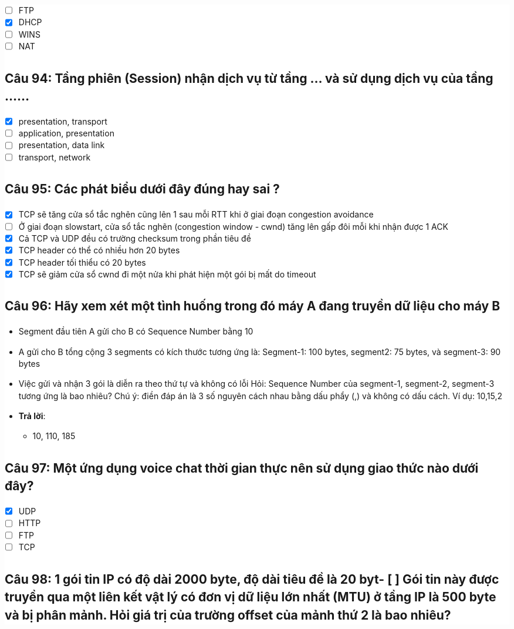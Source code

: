 - [ ] FTP
- [x] DHCP
- [ ] WINS
- [ ] NAT

## Câu 94: Tầng phiên (Session) nhận dịch vụ từ tầng … và sử dụng dịch vụ của tầng ……

- [x] presentation, transport
- [ ] application, presentation
- [ ] presentation, data link
- [ ] transport, network

## Câu 95: Các phát biểu dưới đây đúng hay sai ?

- [x] TCP sẽ tăng cửa sổ tắc nghẽn cũng lên 1 sau mỗi RTT khi ở giai đoạn congestion avoidance
- [ ] Ở giai đoạn slowstart, cửa sổ tắc nghẽn (congestion window - cwnd) tăng lên gấp đôi mỗi khi nhận được 1 ACK
- [x] Cả TCP và UDP đều có trường checksum trong phần tiêu đề
- [x] TCP header có thể có nhiều hơn 20 bytes
- [x] TCP header tối thiểu có 20 bytes
- [x] TCP sẽ giảm cửa sổ cwnd đi một nửa khi phát hiện một gói bị mất do timeout

## Câu 96: Hãy xem xét một tình huống trong đó máy A đang truyền dữ liệu cho máy B

- Segment đầu tiên A gửi cho B có Sequence Number bằng 10
- A gửi cho B tổng cộng 3 segments có kích thước tương ứng là: Segment-1: 100 bytes, segment2: 75 bytes, và segment-3: 90 bytes
- Việc gửi và nhận 3 gói là diễn ra theo thứ tự và không có lỗi Hỏi: Sequence Number của segment-1, segment-2, segment-3 tương ứng là bao nhiêu? Chú ý: điền đáp án là 3 số nguyên cách nhau bằng dấu phẩy (,) và không có dấu cách. Ví dụ: 10,15,2

- **Trả lời**:
  - 10, 110, 185

## Câu 97: Một ứng dụng voice chat thời gian thực nên sử dụng giao thức nào dưới đây?

- [x] UDP
- [ ] HTTP
- [ ] FTP
- [ ] TCP

## Câu 98: 1 gói tin IP có độ dài 2000 byte, độ dài tiêu đề là 20 byt- [ ] Gói tin này được truyền qua một liên kết vật lý có đơn vị dữ liệu lớn nhất (MTU) ở tầng IP là 500 byte và bị phân mảnh. Hỏi giá trị của trường offset của mảnh thứ 2 là bao nhiêu?
